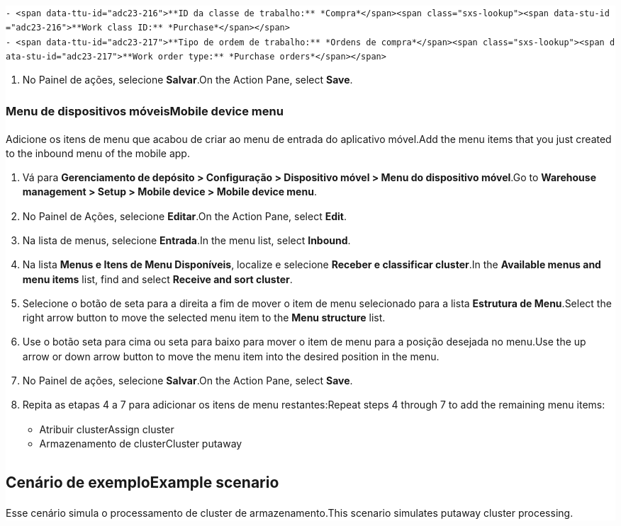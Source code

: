     - <span data-ttu-id="adc23-216">**ID da classe de trabalho:** *Compra*</span><span class="sxs-lookup"><span data-stu-id="adc23-216">**Work class ID:** *Purchase*</span></span>
    - <span data-ttu-id="adc23-217">**Tipo de ordem de trabalho:** *Ordens de compra*</span><span class="sxs-lookup"><span data-stu-id="adc23-217">**Work order type:** *Purchase orders*</span></span>

1. <span data-ttu-id="adc23-218">No Painel de ações, selecione **Salvar**.</span><span class="sxs-lookup"><span data-stu-id="adc23-218">On the Action Pane, select **Save**.</span></span>

### <a name="mobile-device-menu"></a><span data-ttu-id="adc23-219">Menu de dispositivos móveis</span><span class="sxs-lookup"><span data-stu-id="adc23-219">Mobile device menu</span></span>

<span data-ttu-id="adc23-220">Adicione os itens de menu que acabou de criar ao menu de entrada do aplicativo móvel.</span><span class="sxs-lookup"><span data-stu-id="adc23-220">Add the menu items that you just created to the inbound menu of the mobile app.</span></span>

1. <span data-ttu-id="adc23-221">Vá para **Gerenciamento de depósito \> Configuração \> Dispositivo móvel \> Menu do dispositivo móvel**.</span><span class="sxs-lookup"><span data-stu-id="adc23-221">Go to **Warehouse management \> Setup \> Mobile device \> Mobile device menu**.</span></span>
1. <span data-ttu-id="adc23-222">No Painel de Ações, selecione **Editar**.</span><span class="sxs-lookup"><span data-stu-id="adc23-222">On the Action Pane, select **Edit**.</span></span>
1. <span data-ttu-id="adc23-223">Na lista de menus, selecione **Entrada**.</span><span class="sxs-lookup"><span data-stu-id="adc23-223">In the menu list, select **Inbound**.</span></span>
1. <span data-ttu-id="adc23-224">Na lista **Menus e Itens de Menu Disponíveis**, localize e selecione **Receber e classificar cluster**.</span><span class="sxs-lookup"><span data-stu-id="adc23-224">In the **Available menus and menu items** list, find and select **Receive and sort cluster**.</span></span>
1. <span data-ttu-id="adc23-225">Selecione o botão de seta para a direita a fim de mover o item de menu selecionado para a lista **Estrutura de Menu**.</span><span class="sxs-lookup"><span data-stu-id="adc23-225">Select the right arrow button to move the selected menu item to the **Menu structure** list.</span></span>
1. <span data-ttu-id="adc23-226">Use o botão seta para cima ou seta para baixo para mover o item de menu para a posição desejada no menu.</span><span class="sxs-lookup"><span data-stu-id="adc23-226">Use the up arrow or down arrow button to move the menu item into the desired position in the menu.</span></span>
1. <span data-ttu-id="adc23-227">No Painel de ações, selecione **Salvar**.</span><span class="sxs-lookup"><span data-stu-id="adc23-227">On the Action Pane, select **Save**.</span></span>
1. <span data-ttu-id="adc23-228">Repita as etapas 4 a 7 para adicionar os itens de menu restantes:</span><span class="sxs-lookup"><span data-stu-id="adc23-228">Repeat steps 4 through 7 to add the remaining menu items:</span></span>

    - <span data-ttu-id="adc23-229">Atribuir cluster</span><span class="sxs-lookup"><span data-stu-id="adc23-229">Assign cluster</span></span>
    - <span data-ttu-id="adc23-230">Armazenamento de cluster</span><span class="sxs-lookup"><span data-stu-id="adc23-230">Cluster putaway</span></span>

## <a name="example-scenario"></a><span data-ttu-id="adc23-231">Cenário de exemplo</span><span class="sxs-lookup"><span data-stu-id="adc23-231">Example scenario</span></span>

<span data-ttu-id="adc23-232">Esse cenário simula o processamento de cluster de armazenamento.</span><span class="sxs-lookup"><span data-stu-id="adc23-232">This scenario simulates putaway cluster processing.</span></span>
